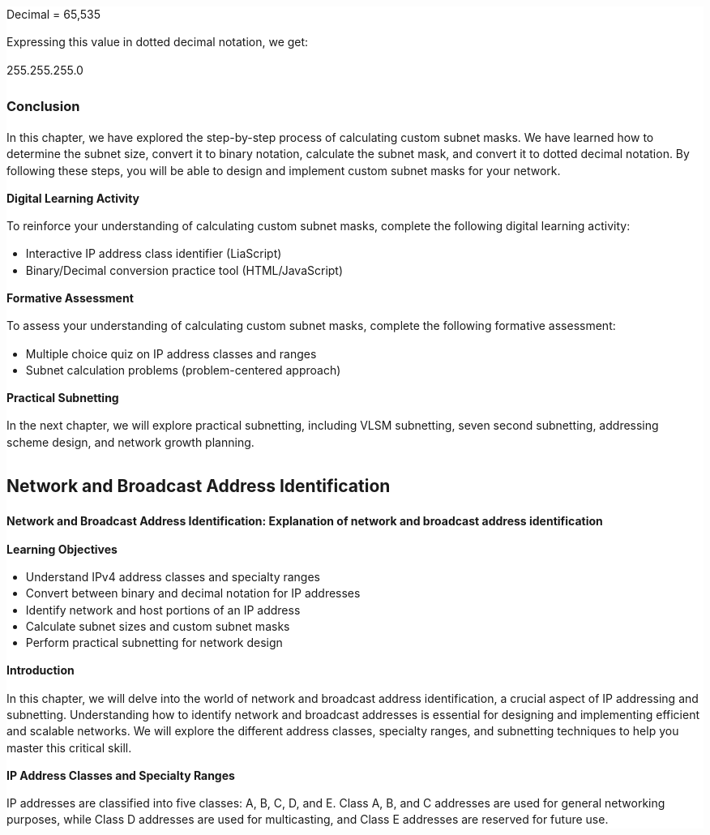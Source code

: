 Decimal = 65,535

Expressing this value in dotted decimal notation, we get:

255.255.255.0

### Conclusion

In this chapter, we have explored the step-by-step process of calculating custom subnet masks. We have learned how to determine the subnet size, convert it to binary notation, calculate the subnet mask, and convert it to dotted decimal notation. By following these steps, you will be able to design and implement custom subnet masks for your network.

**Digital Learning Activity**

To reinforce your understanding of calculating custom subnet masks, complete the following digital learning activity:

* Interactive IP address class identifier (LiaScript)
* Binary/Decimal conversion practice tool (HTML/JavaScript)

**Formative Assessment**

To assess your understanding of calculating custom subnet masks, complete the following formative assessment:

* Multiple choice quiz on IP address classes and ranges
* Subnet calculation problems (problem-centered approach)

**Practical Subnetting**

In the next chapter, we will explore practical subnetting, including VLSM subnetting, seven second subnetting, addressing scheme design, and network growth planning.

## Network and Broadcast Address Identification
**Network and Broadcast Address Identification: Explanation of network and broadcast address identification**

**Learning Objectives**

* Understand IPv4 address classes and specialty ranges
* Convert between binary and decimal notation for IP addresses
* Identify network and host portions of an IP address
* Calculate subnet sizes and custom subnet masks
* Perform practical subnetting for network design

**Introduction**

In this chapter, we will delve into the world of network and broadcast address identification, a crucial aspect of IP addressing and subnetting. Understanding how to identify network and broadcast addresses is essential for designing and implementing efficient and scalable networks. We will explore the different address classes, specialty ranges, and subnetting techniques to help you master this critical skill.

**IP Address Classes and Specialty Ranges**

IP addresses are classified into five classes: A, B, C, D, and E. Class A, B, and C addresses are used for general networking purposes, while Class D addresses are used for multicasting, and Class E addresses are reserved for future use.
